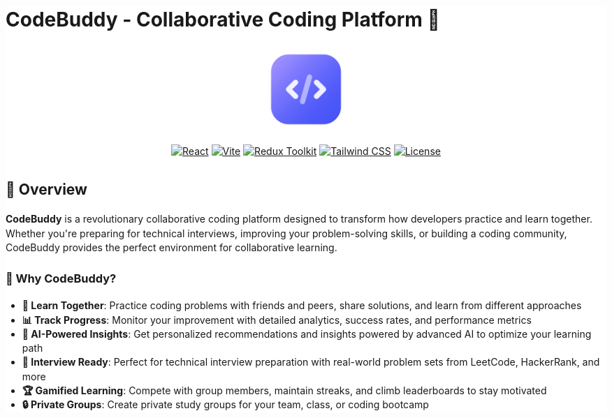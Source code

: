 # CodeBuddy - Collaborative Coding Platform 🚀

<div align="center">
  <img src="./public/logo.png" alt="CodeBuddy Logo" width="120" height="120">
  
  [![React](https://img.shields.io/badge/React-18.x-blue.svg)](https://reactjs.org/)
  [![Vite](https://img.shields.io/badge/Vite-5.x-646CFF.svg)](https://vitejs.dev/)
  [![Redux Toolkit](https://img.shields.io/badge/Redux%20Toolkit-2.x-764ABC.svg)](https://redux-toolkit.js.org/)
  [![Tailwind CSS](https://img.shields.io/badge/Tailwind%20CSS-3.x-38B2AC.svg)](https://tailwindcss.com/)
  [![License](https://img.shields.io/badge/License-MIT-green.svg)](LICENSE)
</div>

## 📖 Overview

**CodeBuddy** is a revolutionary collaborative coding platform designed to transform how developers practice and learn together. Whether you're preparing for technical interviews, improving your problem-solving skills, or building a coding community, CodeBuddy provides the perfect environment for collaborative learning.

### 🎯 Why CodeBuddy?

- **🤝 Learn Together**: Practice coding problems with friends and peers, share solutions, and learn from different approaches
- **📊 Track Progress**: Monitor your improvement with detailed analytics, success rates, and performance metrics
- **🧠 AI-Powered Insights**: Get personalized recommendations and insights powered by advanced AI to optimize your learning path
- **🎯 Interview Ready**: Perfect for technical interview preparation with real-world problem sets from LeetCode, HackerRank, and more
- **🏆 Gamified Learning**: Compete with group members, maintain streaks, and climb leaderboards to stay motivated
- **🔒 Private Groups**: Create private study groups for your team, class, or coding bootcamp
